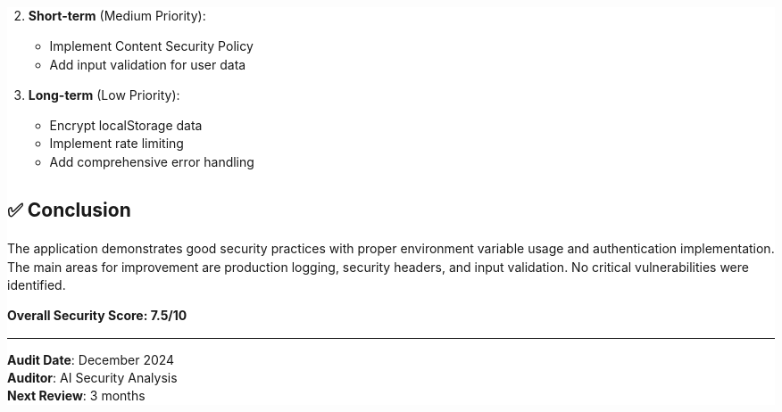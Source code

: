 2. **Short-term** (Medium Priority):
   - Implement Content Security Policy
   - Add input validation for user data

3. **Long-term** (Low Priority):
   - Encrypt localStorage data
   - Implement rate limiting
   - Add comprehensive error handling

## ✅ Conclusion

The application demonstrates good security practices with proper environment variable usage and authentication implementation. The main areas for improvement are production logging, security headers, and input validation. No critical vulnerabilities were identified.

**Overall Security Score: 7.5/10**

---

**Audit Date**: December 2024  
**Auditor**: AI Security Analysis  
**Next Review**: 3 months
